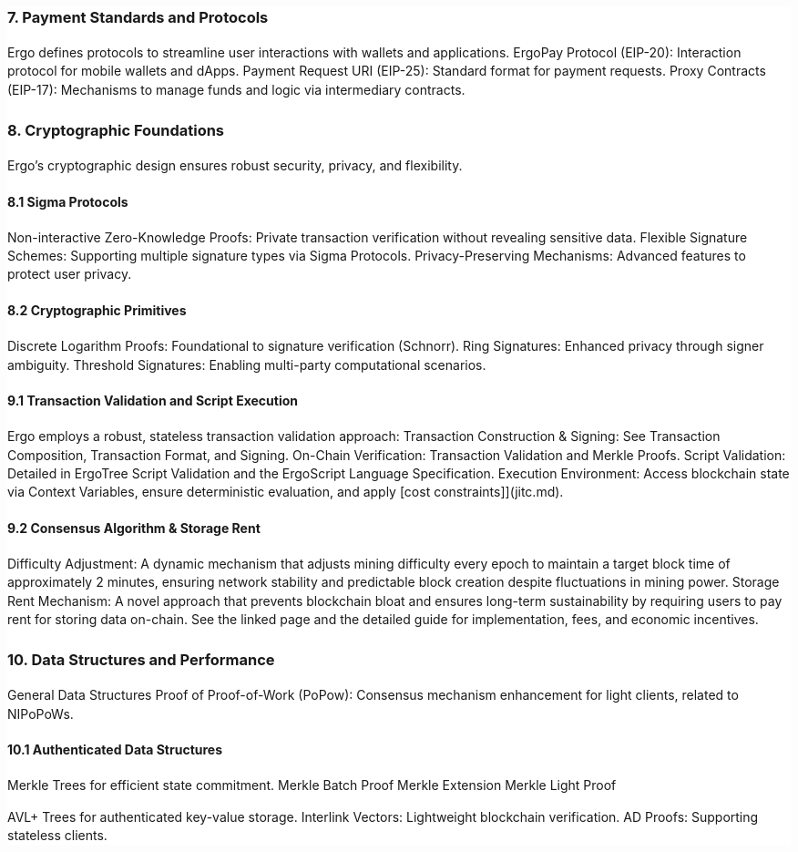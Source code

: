 ### 7. Payment Standards and Protocols
Ergo defines protocols to streamline user interactions with wallets and applications.
ErgoPay Protocol (EIP-20): Interaction protocol for mobile wallets and dApps.
Payment Request URI (EIP-25): Standard format for payment requests.
Proxy Contracts (EIP-17): Mechanisms to manage funds and logic via intermediary contracts.

### 8. Cryptographic Foundations
Ergo’s cryptographic design ensures robust security, privacy, and flexibility.

#### 8.1 Sigma Protocols
Non-interactive Zero-Knowledge Proofs: Private transaction verification without revealing sensitive data.
Flexible Signature Schemes: Supporting multiple signature types via Sigma Protocols.
Privacy-Preserving Mechanisms: Advanced features to protect user privacy.

#### 8.2 Cryptographic Primitives
Discrete Logarithm Proofs: Foundational to signature verification (Schnorr).
Ring Signatures: Enhanced privacy through signer ambiguity.
Threshold Signatures: Enabling multi-party computational scenarios.

#### 9.1 Transaction Validation and Script Execution
Ergo employs a robust, stateless transaction validation approach:
Transaction Construction & Signing: See Transaction Composition, Transaction Format, and Signing.
On-Chain Verification: Transaction Validation and Merkle Proofs.
Script Validation: Detailed in ErgoTree Script Validation and the ErgoScript Language Specification.
Execution Environment: Access blockchain state via Context Variables, ensure deterministic evaluation, and apply [cost constraints]](jitc.md).

#### 9.2 Consensus Algorithm & Storage Rent
Difficulty Adjustment: A dynamic mechanism that adjusts mining difficulty every epoch to maintain a target block time of approximately 2 minutes, ensuring network stability and predictable block creation despite fluctuations in mining power.
Storage Rent Mechanism: A novel approach that prevents blockchain bloat and ensures long-term sustainability by requiring users to pay rent for storing data on-chain. See the linked page and the detailed guide for implementation, fees, and economic incentives.

### 10. Data Structures and Performance
General Data Structures
Proof of Proof-of-Work (PoPow): Consensus mechanism enhancement for light clients, related to NIPoPoWs.

#### 10.1 Authenticated Data Structures
Merkle Trees for efficient state commitment.
Merkle Batch Proof
Merkle Extension
Merkle Light Proof


AVL+ Trees for authenticated key-value storage.
Interlink Vectors: Lightweight blockchain verification.
AD Proofs: Supporting stateless clients.
